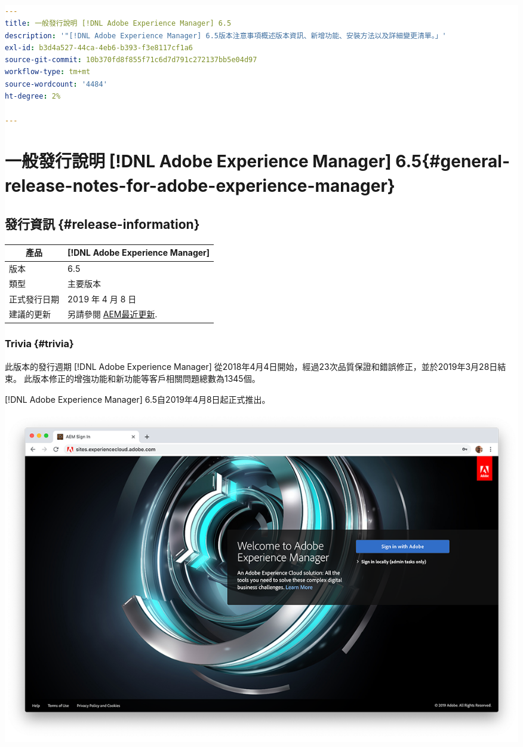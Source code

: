 ```yaml
---
title: 一般發行說明 [!DNL Adobe Experience Manager] 6.5
description: '"[!DNL Adobe Experience Manager] 6.5版本注意事項概述版本資訊、新增功能、安裝方法以及詳細變更清單。」'
exl-id: b3d4a527-44ca-4eb6-b393-f3e8117cf1a6
source-git-commit: 10b370fd8f855f71c6d7d791c272137bb5e04d97
workflow-type: tm+mt
source-wordcount: '4484'
ht-degree: 2%

---
```


# 一般發行說明 [!DNL Adobe Experience Manager] 6.5{#general-release-notes-for-adobe-experience-manager}

## 發行資訊 {#release-information}

| 產品 | [!DNL Adobe Experience Manager] |
|---|---|
| 版本 | 6.5 |
| 類型 | 主要版本 |
| 正式發行日期 | 2019 年 4 月 8 日 |
| 建議的更新 | 另請參閱 [AEM最近更新](https://experienceleague.adobe.com/docs/experience-manager-release-information/aem-release-updates/aem-releases-updates.html?lang=zh-Hant). |

### Trivia {#trivia}

此版本的發行週期 [!DNL Adobe Experience Manager] 從2018年4月4日開始，經過23次品質保證和錯誤修正，並於2019年3月28日結束。 此版本修正的增強功能和新功能等客戶相關問題總數為1345個。

[!DNL Adobe Experience Manager] 6.5自2019年4月8日起正式推出。

![AEM 6.5登入畫面](/help/assets/assets/aem65-login-v4.png)